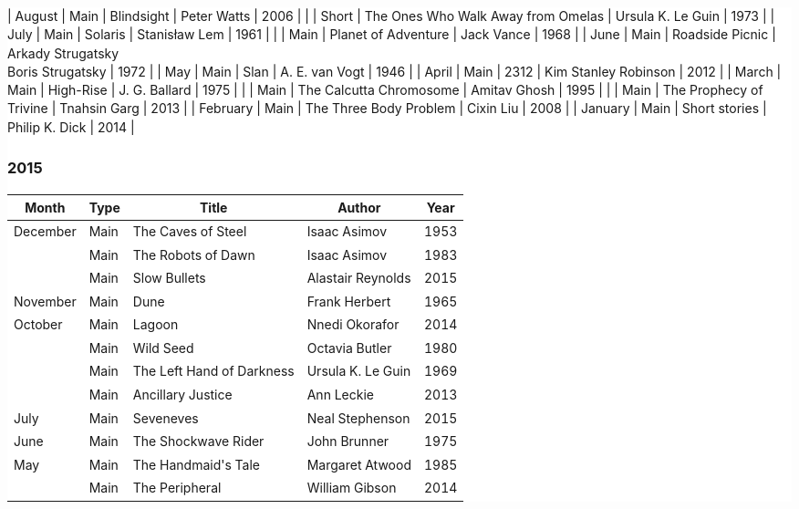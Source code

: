 | August    | Main  | Blindsight                         | Peter Watts                               | 2006 |
|           | Short | The Ones Who Walk Away from Omelas | Ursula K. Le Guin                         | 1973 |
| July      | Main  | Solaris                            | Stanisław Lem                             | 1961 |
|           | Main  | Planet of Adventure                | Jack Vance                                | 1968 |
| June      | Main  | Roadside Picnic                    | Arkady Strugatsky <br /> Boris Strugatsky | 1972 |
| May       | Main  | Slan                               | A. E. van Vogt                            | 1946 |
| April     | Main  | 2312                               | Kim Stanley Robinson                      | 2012 |
| March     | Main  | High-Rise                          | J. G. Ballard                             | 1975 |
|           | Main  | The Calcutta Chromosome            | Amitav Ghosh                              | 1995 |
|           | Main  | The Prophecy of Trivine            | Tnahsin Garg                              | 2013 |
| February  | Main  | The Three Body Problem             | Cixin Liu                                 | 2008 |
| January   | Main  | Short stories                      | Philip K. Dick                            | 2014 |

### 2015

| Month    | Type | Title                     | Author            | Year |
| -------- | ---- | ------------------------- | ----------------- | ---- |
| December | Main | The Caves of Steel        | Isaac Asimov      | 1953 |
|          | Main | The Robots of Dawn        | Isaac Asimov      | 1983 |
|          | Main | Slow Bullets              | Alastair Reynolds | 2015 |
| November | Main | Dune                      | Frank Herbert     | 1965 |
| October  | Main | Lagoon                    | Nnedi Okorafor    | 2014 |
|          | Main | Wild Seed                 | Octavia Butler    | 1980 |
|          | Main | The Left Hand of Darkness | Ursula K. Le Guin | 1969 |
|          | Main | Ancillary Justice         | Ann Leckie        | 2013 |
| July     | Main | Seveneves                 | Neal Stephenson   | 2015 |
| June     | Main | The Shockwave Rider       | John Brunner      | 1975 |
| May      | Main | The Handmaid's Tale       | Margaret Atwood   | 1985 |
|          | Main | The Peripheral            | William Gibson    | 2014 |
